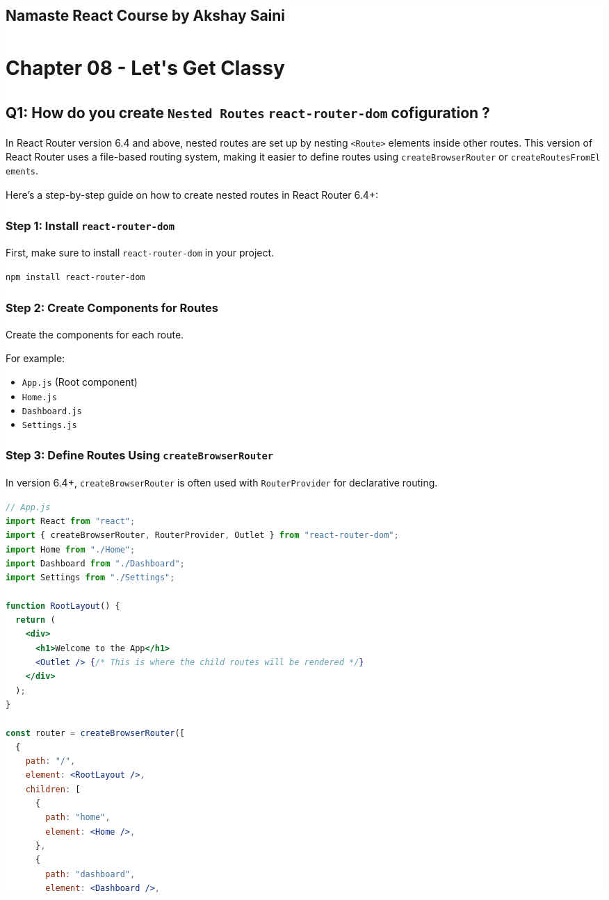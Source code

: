 ## Namaste React Course by Akshay Saini

# Chapter 08 - Let's Get Classy

## Q1: How do you create `Nested Routes` `react-router-dom` cofiguration ?

In React Router version 6.4 and above, nested routes are set up by nesting `<Route>` elements inside other routes. This version of React Router uses a file-based routing system, making it easier to define routes using `createBrowserRouter` or `createRoutesFromElements`.

Here’s a step-by-step guide on how to create nested routes in React Router 6.4+:

### Step 1: Install `react-router-dom`

First, make sure to install `react-router-dom` in your project.

```bash
npm install react-router-dom
```

### Step 2: Create Components for Routes

Create the components for each route.

For example:

- `App.js` (Root component)
- `Home.js`
- `Dashboard.js`
- `Settings.js`

### Step 3: Define Routes Using `createBrowserRouter`

In version 6.4+, `createBrowserRouter` is often used with `RouterProvider` for declarative routing.

```jsx
// App.js
import React from "react";
import { createBrowserRouter, RouterProvider, Outlet } from "react-router-dom";
import Home from "./Home";
import Dashboard from "./Dashboard";
import Settings from "./Settings";

function RootLayout() {
  return (
    <div>
      <h1>Welcome to the App</h1>
      <Outlet /> {/* This is where the child routes will be rendered */}
    </div>
  );
}

const router = createBrowserRouter([
  {
    path: "/",
    element: <RootLayout />,
    children: [
      {
        path: "home",
        element: <Home />,
      },
      {
        path: "dashboard",
        element: <Dashboard />,
```